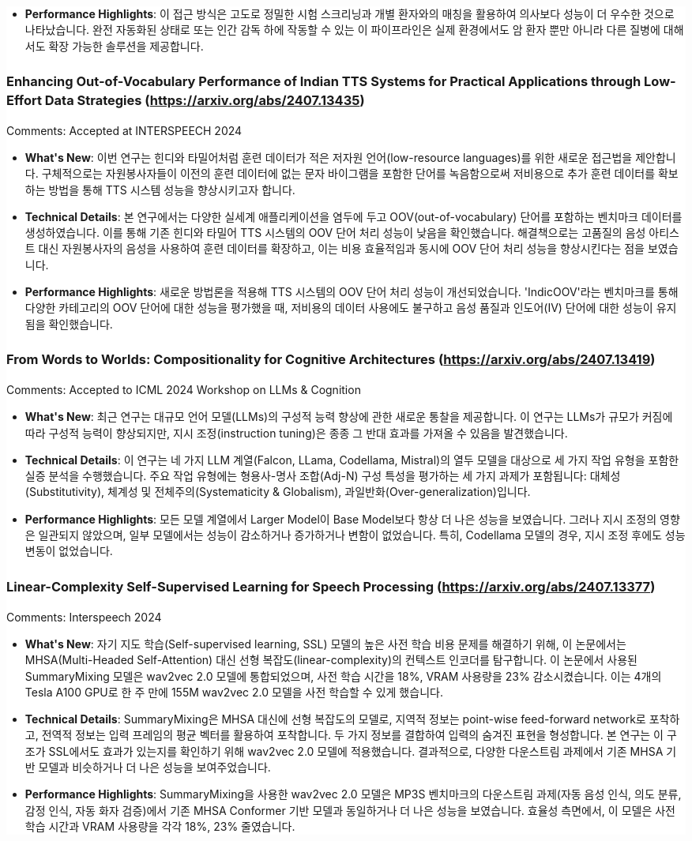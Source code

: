 - **Performance Highlights**: 이 접근 방식은 고도로 정밀한 시험 스크리닝과 개별 환자와의 매칭을 활용하여 의사보다 성능이 더 우수한 것으로 나타났습니다. 완전 자동화된 상태로 또는 인간 감독 하에 작동할 수 있는 이 파이프라인은 실제 환경에서도 암 환자 뿐만 아니라 다른 질병에 대해서도 확장 가능한 솔루션을 제공합니다.



### Enhancing Out-of-Vocabulary Performance of Indian TTS Systems for Practical Applications through Low-Effort Data Strategies (https://arxiv.org/abs/2407.13435)
Comments:
          Accepted at INTERSPEECH 2024

- **What's New**: 이번 연구는 힌디와 타밀어처럼 훈련 데이터가 적은 저자원 언어(low-resource languages)를 위한 새로운 접근법을 제안합니다. 구체적으로는 자원봉사자들이 이전의 훈련 데이터에 없는 문자 바이그램을 포함한 단어를 녹음함으로써 저비용으로 추가 훈련 데이터를 확보하는 방법을 통해 TTS 시스템 성능을 향상시키고자 합니다.

- **Technical Details**: 본 연구에서는 다양한 실세계 애플리케이션을 염두에 두고 OOV(out-of-vocabulary) 단어를 포함하는 벤치마크 데이터를 생성하였습니다. 이를 통해 기존 힌디와 타밀어 TTS 시스템의 OOV 단어 처리 성능이 낮음을 확인했습니다. 해결책으로는 고품질의 음성 아티스트 대신 자원봉사자의 음성을 사용하여 훈련 데이터를 확장하고, 이는 비용 효율적임과 동시에 OOV 단어 처리 성능을 향상시킨다는 점을 보였습니다.

- **Performance Highlights**: 새로운 방법론을 적용해 TTS 시스템의 OOV 단어 처리 성능이 개선되었습니다. 'IndicOOV'라는 벤치마크를 통해 다양한 카테고리의 OOV 단어에 대한 성능을 평가했을 때, 저비용의 데이터 사용에도 불구하고 음성 품질과 인도어(IV) 단어에 대한 성능이 유지됨을 확인했습니다.



### From Words to Worlds: Compositionality for Cognitive Architectures (https://arxiv.org/abs/2407.13419)
Comments:
          Accepted to ICML 2024 Workshop on LLMs & Cognition

- **What's New**: 최근 연구는 대규모 언어 모델(LLMs)의 구성적 능력 향상에 관한 새로운 통찰을 제공합니다. 이 연구는 LLMs가 규모가 커짐에 따라 구성적 능력이 향상되지만, 지시 조정(instruction tuning)은 종종 그 반대 효과를 가져올 수 있음을 발견했습니다.

- **Technical Details**: 이 연구는 네 가지 LLM 계열(Falcon, LLama, Codellama, Mistral)의 열두 모델을 대상으로 세 가지 작업 유형을 포함한 실증 분석을 수행했습니다. 주요 작업 유형에는 형용사-명사 조합(Adj-N) 구성 특성을 평가하는 세 가지 과제가 포함됩니다: 대체성(Substitutivity), 체계성 및 전체주의(Systematicity & Globalism), 과일반화(Over-generalization)입니다.

- **Performance Highlights**: 모든 모델 계열에서 Larger Model이 Base Model보다 항상 더 나은 성능을 보였습니다. 그러나 지시 조정의 영향은 일관되지 않았으며, 일부 모델에서는 성능이 감소하거나 증가하거나 변함이 없었습니다. 특히, Codellama 모델의 경우, 지시 조정 후에도 성능 변동이 없었습니다.



### Linear-Complexity Self-Supervised Learning for Speech Processing (https://arxiv.org/abs/2407.13377)
Comments:
          Interspeech 2024

- **What's New**: 자기 지도 학습(Self-supervised learning, SSL) 모델의 높은 사전 학습 비용 문제를 해결하기 위해, 이 논문에서는 MHSA(Multi-Headed Self-Attention) 대신 선형 복잡도(linear-complexity)의 컨텍스트 인코더를 탐구합니다. 이 논문에서 사용된 SummaryMixing 모델은 wav2vec 2.0 모델에 통합되었으며, 사전 학습 시간을 18%, VRAM 사용량을 23% 감소시켰습니다. 이는 4개의 Tesla A100 GPU로 한 주 만에 155M wav2vec 2.0 모델을 사전 학습할 수 있게 했습니다.

- **Technical Details**: SummaryMixing은 MHSA 대신에 선형 복잡도의 모델로, 지역적 정보는 point-wise feed-forward network로 포착하고, 전역적 정보는 입력 프레임의 평균 벡터를 활용하여 포착합니다. 두 가지 정보를 결합하여 입력의 숨겨진 표현을 형성합니다. 본 연구는 이 구조가 SSL에서도 효과가 있는지를 확인하기 위해 wav2vec 2.0 모델에 적용했습니다. 결과적으로, 다양한 다운스트림 과제에서 기존 MHSA 기반 모델과 비슷하거나 더 나은 성능을 보여주었습니다.

- **Performance Highlights**: SummaryMixing을 사용한 wav2vec 2.0 모델은 MP3S 벤치마크의 다운스트림 과제(자동 음성 인식, 의도 분류, 감정 인식, 자동 화자 검증)에서 기존 MHSA Conformer 기반 모델과 동일하거나 더 나은 성능을 보였습니다. 효율성 측면에서, 이 모델은 사전 학습 시간과 VRAM 사용량을 각각 18%, 23% 줄였습니다.
